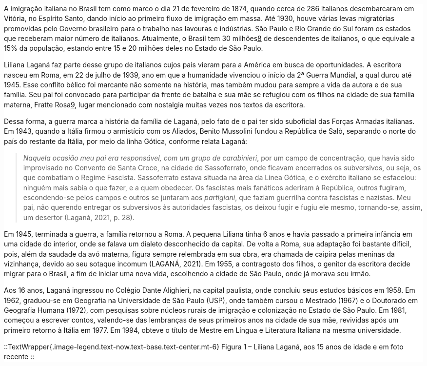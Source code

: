 A imigração italiana no Brasil tem como marco o dia 21 de fevereiro de 1874, quando cerca de 286 italianos desembarcaram em Vitória, no Espírito Santo, dando início ao primeiro fluxo de imigração em massa. Até 1930, houve várias levas migratórias promovidas pelo Governo brasileiro para o trabalho nas lavouras e indústrias. São Paulo e Rio Grande do Sul foram os estados que receberam maior número de italianos. Atualmente, o Brasil tem 30 milhões<span class="Número-de-referencia CharOverride-15"><span><a id="footnote-021-backlink" class="_idFootnoteLink" role="doc-noteref" epub:type="noteref" href="NASCIMENTOD_miolo_20250826.xhtml#footnote-021">8</a></span></span> de descendentes de italianos, o que equivale a 15% da população, estando entre 15 e 20 milhões deles no Estado de São Paulo.

Liliana Laganá faz parte desse grupo de italianos cujos pais vieram para a América em busca de oportunidades. A escritora nasceu em Roma, em 22 de julho de 1939, ano em que a humanidade vivenciou o início da 2ª Guerra Mundial, a qual durou até 1945. Esse conflito bélico foi marcante não somente na história, mas também mudou para sempre a vida da autora e de sua família. Seu pai foi convocado para participar da frente de batalha e sua mãe se refugiou com os filhos na cidade de sua família materna, Fratte Rosa<span class="Número-de-referencia CharOverride-15"><span><a id="footnote-020-backlink" class="_idFootnoteLink" role="doc-noteref" epub:type="noteref" href="NASCIMENTOD_miolo_20250826.xhtml#footnote-020">9</a></span></span>, lugar mencionado com nostalgia muitas vezes nos textos da escritora.

Dessa forma, a guerra marca a história da família de Laganá, pelo fato de o pai ter sido suboficial das Forças Armadas italianas. Em 1943, quando a Itália firmou o armistício com os Aliados, Benito Mussolini fundou a República de Salò, separando o norte do país do restante da Itália, por meio da linha Gótica, conforme relata Laganá:


> _Naquela ocasião meu pai era responsável, com um grupo de carabinieri_, por um campo de concentração, que havia sido improvisado no Convento de Santa Croce, na cidade de Sassoferrato, onde ficavam encerrados os subversivos, ou seja, os que combatiam o Regime Fascista. Sassoferrato estava situada na área da Linea Gótica, e o exército italiano se esfacelou: ninguém mais sabia o que fazer, e a quem obedecer. Os fascistas mais fanáticos aderiram à República, outros fugiram, escondendo-se pelos campos e outros se juntaram aos _partigiani_, que faziam guerrilha contra fascistas e nazistas. Meu pai, não querendo entregar os subversivos às autoridades fascistas, os deixou fugir e fugiu ele mesmo, tornando-se, assim, um desertor (Laganá, 2021, p. 28).

Em 1945, terminada a guerra, a família retornou a Roma. A pequena Liliana tinha 6 anos e havia passado a primeira infância em uma cidade do interior, onde se falava um dialeto desconhecido da capital. De volta a Roma, sua adaptação foi bastante difícil, pois, além da saudade da avó materna, figura sempre relembrada em sua obra, era chamada de caipira pelas meninas da vizinhança, devido ao seu sotaque incomum (LAGANÁ, 2021). Em 1955, a contragosto dos filhos, o genitor da escritora decide migrar para o Brasil, a fim de iniciar uma nova vida, escolhendo a cidade de São Paulo, onde já morava seu irmão.

Aos 16 anos, Laganá ingressou no Colégio Dante Alighieri, na capital paulista, onde concluiu seus estudos básicos em 1958. Em 1962, graduou-se em Geografia na Universidade de São Paulo (USP), onde também cursou o Mestrado (1967) e o Doutorado em Geografia Humana (1972), com pesquisas sobre núcleos rurais de imigração e colonização no Estado de São Paulo. Em 1981, começou a escrever contos, valendo-se das lembranças de seus primeiros anos na cidade de sua mãe, revividas após um primeiro retorno à Itália em 1977. Em 1994, obteve o título de Mestre em Língua e Literatura Italiana na mesma universidade.


::TextWrapper{.image-legend.text-now.text-base.text-center.mt-6}
Figura 1 – Liliana Laganá, aos 15 anos de idade e em foto recente
::
